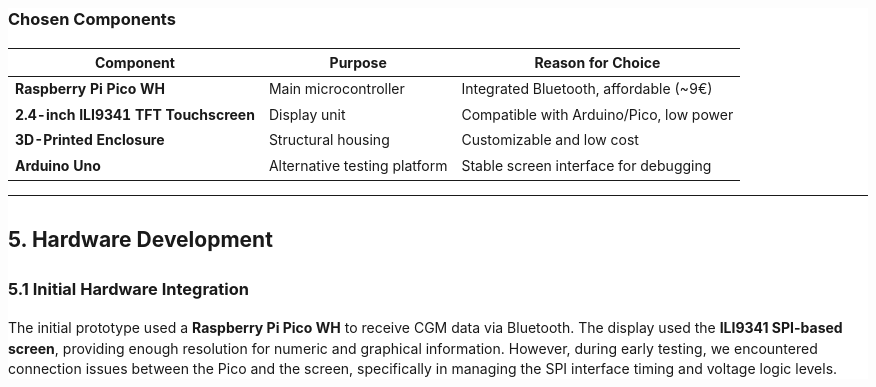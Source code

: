 ### Chosen Components

| Component | Purpose | Reason for Choice |
|------------|----------|-------------------|
| **Raspberry Pi Pico WH** | Main microcontroller | Integrated Bluetooth, affordable (~9€) |
| **2.4-inch ILI9341 TFT Touchscreen** | Display unit | Compatible with Arduino/Pico, low power |
| **3D-Printed Enclosure** | Structural housing | Customizable and low cost |
| **Arduino Uno** | Alternative testing platform | Stable screen interface for debugging |

---

## 5. Hardware Development

### 5.1 Initial Hardware Integration

The initial prototype used a **Raspberry Pi Pico WH** to receive CGM data via Bluetooth. The display used the **ILI9341 SPI-based screen**, providing enough resolution for numeric and graphical information. However, during early testing, we encountered connection issues between the Pico and the screen, specifically in managing the SPI interface timing and voltage logic levels.
